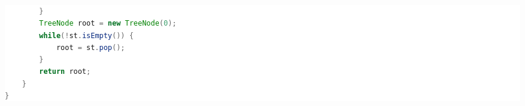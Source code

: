```java
        }
        TreeNode root = new TreeNode(0);
        while(!st.isEmpty()) {
            root = st.pop();
        }
        return root;
    }
}
```

